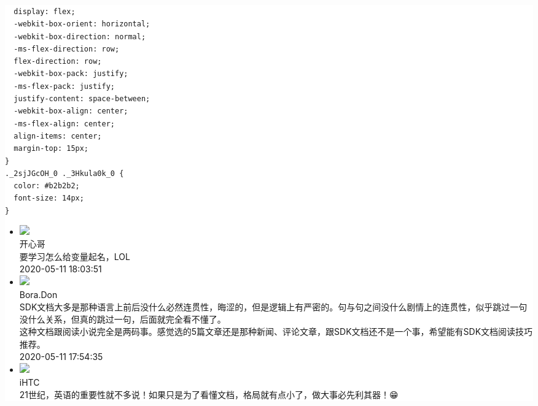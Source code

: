       display: flex;
      -webkit-box-orient: horizontal;
      -webkit-box-direction: normal;
      -ms-flex-direction: row;
      flex-direction: row;
      -webkit-box-pack: justify;
      -ms-flex-pack: justify;
      justify-content: space-between;
      -webkit-box-align: center;
      -ms-flex-align: center;
      align-items: center;
      margin-top: 15px;
    }
    ._2sjJGcOH_0 ._3Hkula0k_0 {
      color: #b2b2b2;
      font-size: 14px;
    }
</style><ul><li>
<div class="_2sjJGcOH_0"><img src="https://static001.geekbang.org/account/avatar/00/1a/05/fc/bceb3f2b.jpg"
  class="_3FLYR4bF_0">
<div class="_36ChpWj4_0">
  <div class="_2zFoi7sd_0"><span>开心哥</span>
  </div>
  <div class="_2_QraFYR_0">要学习怎么给变量起名，LOL</div>
  <div class="_10o3OAxT_0">
    
  </div>
  <div class="_3klNVc4Z_0">
    <div class="_3Hkula0k_0">2020-05-11 18:03:51</div>
  </div>
</div>
</div>
</li>
<li>
<div class="_2sjJGcOH_0"><img src="https://static001.geekbang.org/account/avatar/00/10/6c/69/d5a28079.jpg"
  class="_3FLYR4bF_0">
<div class="_36ChpWj4_0">
  <div class="_2zFoi7sd_0"><span>Bora.Don</span>
  </div>
  <div class="_2_QraFYR_0">SDK文档大多是那种语言上前后没什么必然连贯性，晦涩的，但是逻辑上有严密的。句与句之间没什么剧情上的连贯性，似乎跳过一句没什么关系，但真的跳过一句，后面就完全看不懂了。<br>这种文档跟阅读小说完全是两码事。感觉选的5篇文章还是那种新闻、评论文章，跟SDK文档还不是一个事，希望能有SDK文档阅读技巧推荐。</div>
  <div class="_10o3OAxT_0">
    
  </div>
  <div class="_3klNVc4Z_0">
    <div class="_3Hkula0k_0">2020-05-11 17:54:35</div>
  </div>
</div>
</div>
</li>
<li>
<div class="_2sjJGcOH_0"><img src="https://static001.geekbang.org/account/avatar/00/0f/ff/d3/f249eefe.jpg"
  class="_3FLYR4bF_0">
<div class="_36ChpWj4_0">
  <div class="_2zFoi7sd_0"><span>iHTC</span>
  </div>
  <div class="_2_QraFYR_0">21世纪，英语的重要性就不多说！如果只是为了看懂文档，格局就有点小了，做大事必先利其器！😁</div>
  <div class="_10o3OAxT_0">
    